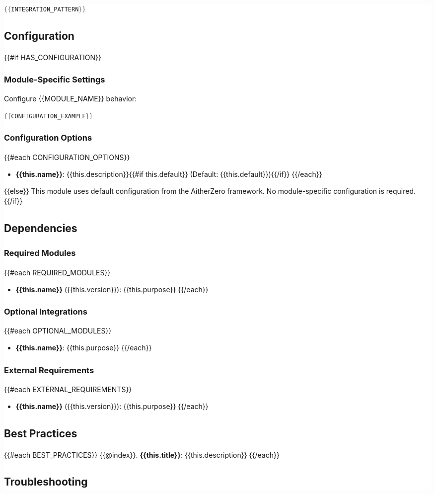 ```powershell
{{INTEGRATION_PATTERN}}
```

## Configuration

{{#if HAS_CONFIGURATION}}
### Module-Specific Settings

Configure {{MODULE_NAME}} behavior:

```powershell
{{CONFIGURATION_EXAMPLE}}
```

### Configuration Options

{{#each CONFIGURATION_OPTIONS}}
- **{{this.name}}**: {{this.description}}{{#if this.default}} (Default: {{this.default}}){{/if}}
{{/each}}

{{else}}
This module uses default configuration from the AitherZero framework. No module-specific configuration is required.
{{/if}}

## Dependencies

### Required Modules
{{#each REQUIRED_MODULES}}
- **{{this.name}}** ({{this.version}}): {{this.purpose}}
{{/each}}

### Optional Integrations
{{#each OPTIONAL_MODULES}}
- **{{this.name}}**: {{this.purpose}}
{{/each}}

### External Requirements
{{#each EXTERNAL_REQUIREMENTS}}
- **{{this.name}}** ({{this.version}}): {{this.purpose}}
{{/each}}

## Best Practices

{{#each BEST_PRACTICES}}
{{@index}}. **{{this.title}}**: {{this.description}}
{{/each}}

## Troubleshooting
